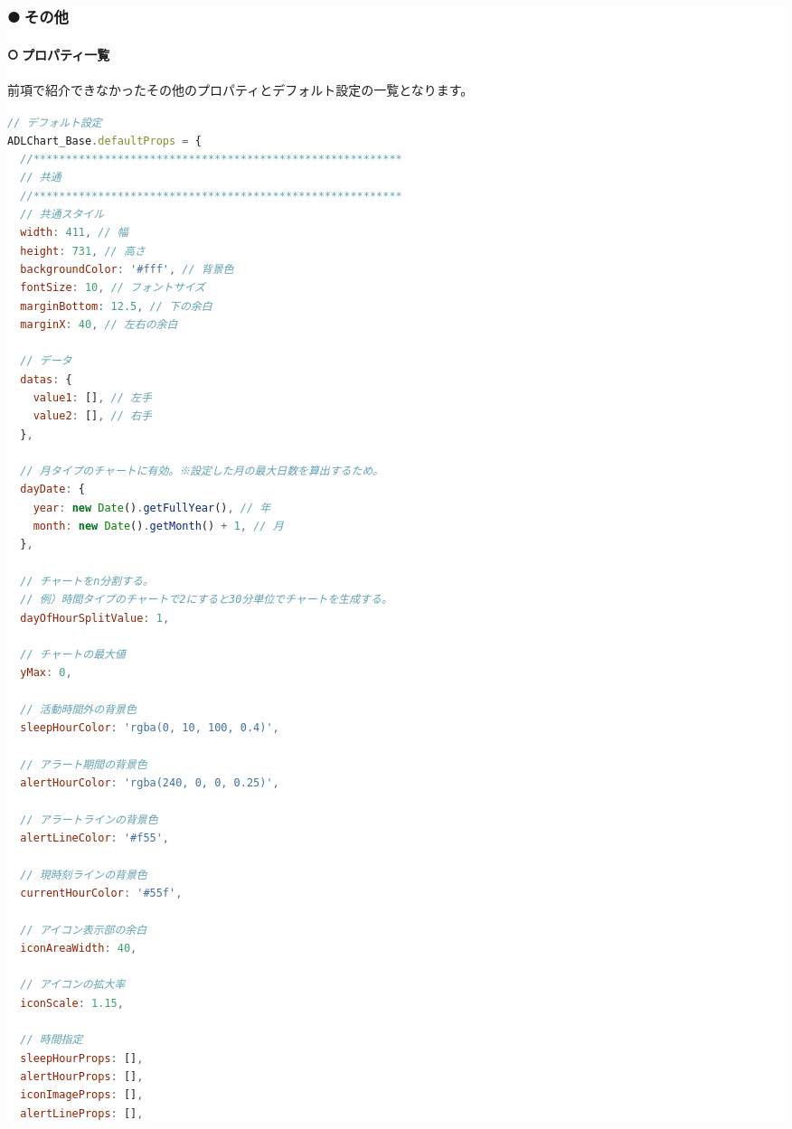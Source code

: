 <div style="page-break-before:always"></div>

### **● その他**

#### ○ プロパティ一覧

前項で紹介できなかったその他のプロパティとデフォルト設定の一覧となります。

```js
// デフォルト設定
ADLChart_Base.defaultProps = {
  //*********************************************************
  // 共通
  //*********************************************************
  // 共通スタイル
  width: 411, // 幅
  height: 731, // 高さ
  backgroundColor: '#fff', // 背景色
  fontSize: 10, // フォントサイズ
  marginBottom: 12.5, // 下の余白
  marginX: 40, // 左右の余白

  // データ
  datas: {
    value1: [], // 左手
    value2: [], // 右手
  },

  // 月タイプのチャートに有効。※設定した月の最大日数を算出するため。
  dayDate: {
    year: new Date().getFullYear(), // 年
    month: new Date().getMonth() + 1, // 月
  },

  // チャートをn分割する。
  // 例）時間タイプのチャートで2にすると30分単位でチャートを生成する。
  dayOfHourSplitValue: 1,

  // チャートの最大値
  yMax: 0,

  // 活動時間外の背景色
  sleepHourColor: 'rgba(0, 10, 100, 0.4)',

  // アラート期間の背景色
  alertHourColor: 'rgba(240, 0, 0, 0.25)',

  // アラートラインの背景色
  alertLineColor: '#f55',

  // 現時刻ラインの背景色
  currentHourColor: '#55f',

  // アイコン表示部の余白
  iconAreaWidth: 40,

  // アイコンの拡大率
  iconScale: 1.15,

  // 時間指定
  sleepHourProps: [],
  alertHourProps: [],
  iconImageProps: [],
  alertLineProps: [],
```